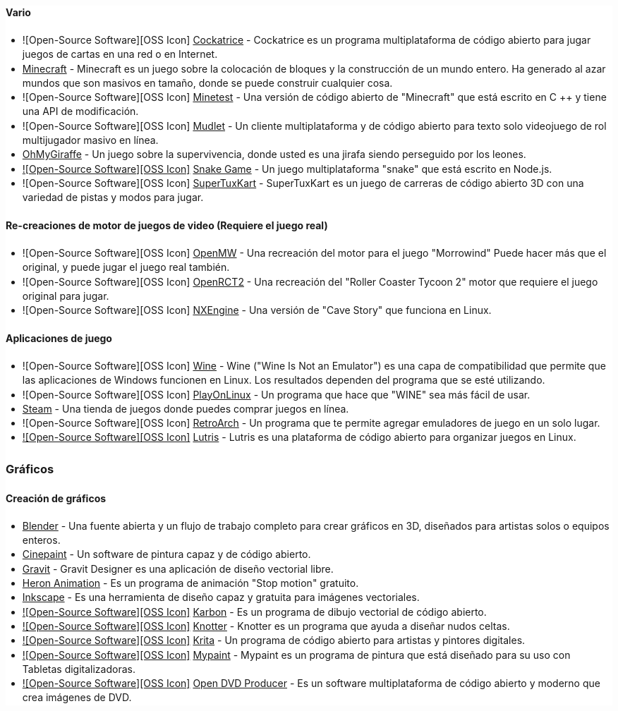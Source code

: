 #### Vario
- ![Open-Source Software][OSS Icon] [Cockatrice](https://cockatrice.github.io/) - Cockatrice es un programa multiplataforma de código abierto para jugar juegos de cartas en una red o en Internet.
- [Minecraft](https://minecraft.net) - Minecraft es un juego sobre la colocación de bloques y la construcción de un mundo entero. Ha generado al azar mundos que son masivos en tamaño, donde se puede construir cualquier cosa.
- ![Open-Source Software][OSS Icon] [Minetest](https://minetest.net) - Una versión de código abierto de "Minecraft" que está escrito en C ++ y tiene una API de modificación.
- ![Open-Source Software][OSS Icon] [Mudlet](mudlet.org) - Un cliente multiplataforma y de código abierto para texto solo videojuego de rol multijugador masivo en línea.
- [OhMyGiraffe](https://ohmygiraffe.com) - Un juego sobre la supervivencia, donde usted es una jirafa siendo perseguido por los leones.
- [![Open-Source Software][OSS Icon]](https://github.com/alpcoskun/snake) [Snake Game](https://alpcoskun.com/snake/) - Un juego multiplataforma "snake" que está escrito en Node.js.
- ![Open-Source Software][OSS Icon] [SuperTuxKart](https://supertuxkart.net) - SuperTuxKart es un juego de carreras de código abierto 3D con una variedad de pistas y modos para jugar.

#### Re-creaciones de motor de juegos de video (Requiere el juego real)
- ![Open-Source Software][OSS Icon] [OpenMW](http://openmw.org) - Una recreación del motor para el juego "Morrowind" Puede hacer más que el original, y puede jugar el juego real también.
- ![Open-Source Software][OSS Icon] [OpenRCT2](https://openrct2.website/) - Una recreación del "Roller Coaster Tycoon 2" motor que requiere el juego original para jugar.
- ![Open-Source Software][OSS Icon] [NXEngine](http://nxengine.sourceforge.net/) - Una versión de "Cave Story" que funciona en Linux.

#### Aplicaciones de juego
- ![Open-Source Software][OSS Icon] [Wine](https://www.winehq.org/) - Wine ("Wine Is Not an Emulator") es una capa de compatibilidad que permite que las aplicaciones de Windows funcionen en Linux. Los resultados dependen del programa que se esté utilizando.
- ![Open-Source Software][OSS Icon] [PlayOnLinux](https://www.playonlinux.com) - Un programa que hace que "WINE" sea más fácil de usar.
- [Steam](steampowered.com) - Una tienda de juegos donde puedes comprar juegos en línea.
- ![Open-Source Software][OSS Icon] [RetroArch](http://www.retroarch.com/) - Un programa que te permite agregar emuladores de juego en un solo lugar.
- [![Open-Source Software][OSS Icon]](https://github.com/lutris/lutris) [Lutris](https://lutris.net/) - Lutris es una plataforma de código abierto para organizar juegos en Linux.

### Gráficos

#### Creación de gráficos
- [Blender](https://www.blender.org/) - Una fuente abierta y un flujo de trabajo completo para crear gráficos en 3D, diseñados para artistas solos o equipos enteros.
- [Cinepaint](http://www.cinepaint.org/) - Un software de pintura capaz y de código abierto.
- [Gravit](https://www.designer.io/) - Gravit Designer es una aplicación de diseño vectorial libre.
- [Heron Animation](https://www.heronanimation.brick-a-brack.com/#download) - Es un programa de animación "Stop motion" gratuito.
- [Inkscape](https://inkscape.org/en/) - Es una herramienta de diseño capaz y gratuita para imágenes vectoriales.
- [![Open-Source Software][OSS Icon]](https://www.kde.org/applications/graphics/karbon/development) [Karbon](https://www.calligra.org/karbon/) - Es un programa de dibujo vectorial de código abierto.
- [![Open-Source Software][OSS Icon]](https://github.com/mbasaglia/Knotter) [Knotter](https://knotter.mattbas.org/Knotter) - Knotter es un programa que ayuda a diseñar nudos celtas.
- [![Open-Source Software][OSS Icon]](https://github.com/KDE/krita) [Krita](https://krita.org/en/) - Un programa de código abierto para artistas y pintores digitales.
- [![Open-Source Software][OSS Icon]](https://github.com/mypaint/mypaint/releases) [Mypaint](http://mypaint.org/about/) - Mypaint es un programa de pintura que está diseñado para su uso con Tabletas digitalizadoras.
- [![Open-Source Software][OSS Icon]](https://github.com/jonata/opendvdproducer) [Open DVD Producer](http://opendvdproducer.jonata.org/) - Es un software multiplataforma de código abierto y moderno que crea imágenes de DVD.
